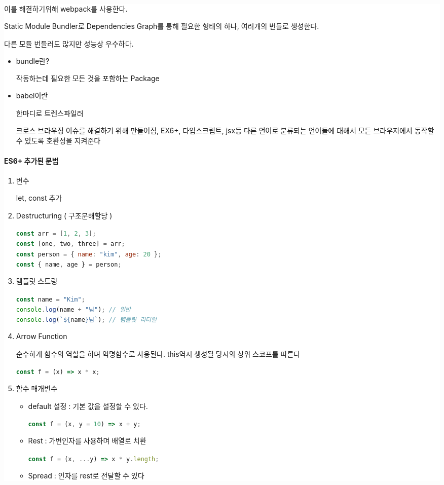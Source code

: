  이를 해결하기위해 webpack를 사용한다.

  Static Module Bundler로 Dependencies Graph를 통해 필요한 형태의 하나, 여러개의 번들로 생성한다.

  다른 모듈 번들러도 많지만 성능상 우수하다.

- bundle란?

  작동하는데 필요한 모든 것을 포함하는 Package

- babel이란

  한마디로 트렌스파일러

  크로스 브라우징 이슈를 해결하기 위해 만들어짐, EX6+, 타입스크립트, jsx등 다른 언어로 분류되는 언어들에 대해서 모든 브라우저에서 동작할 수 있도록 호환성을 지켜준다

#### ES6+ 추가된 문법

1. 변수

   let, const 추가

2. Destructuring ( 구조분해할당 )

   ```jsx
   const arr = [1, 2, 3];
   const [one, two, three] = arr;
   const person = { name: "kim", age: 20 };
   const { name, age } = person;
   ```

3. 템플릿 스트링

   ```jsx
   const name = "Kim";
   console.log(name + "님"); // 일반
   console.log(`${name}님`); // 템플릿 리터럴
   ```

4. Arrow Function

   순수하게 함수의 역할을 하며 익명함수로 사용된다. this역시 생성될 당시의 상위 스코프를 따른다

   ```jsx
   const f = (x) => x * x;
   ```

5. 함수 매개변수

   - default 설정 : 기본 값을 설정할 수 있다.

     ```jsx
     const f = (x, y = 10) => x + y;
     ```

   - Rest : 가변인자를 사용하며 배열로 치환

     ```jsx
     const f = (x, ...y) => x * y.length;
     ```

   - Spread : 인자를 rest로 전달할 수 있다
